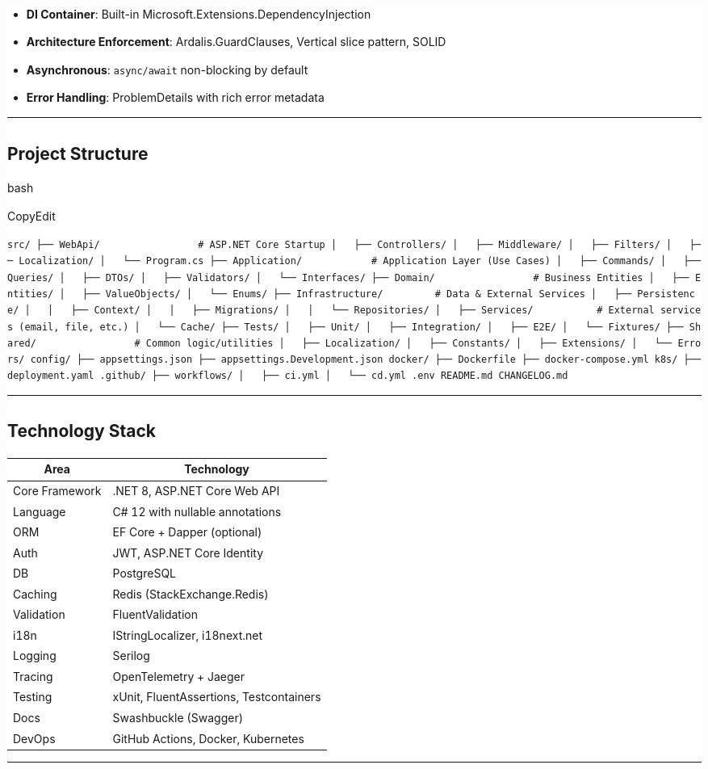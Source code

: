 - **DI Container**: Built-in Microsoft.Extensions.DependencyInjection
    
- **Architecture Enforcement**: Ardalis.GuardClauses, Vertical slice pattern, SOLID
    
- **Asynchronous**: `async/await` non-blocking by default
    
- **Error Handling**: ProblemDetails with rich error metadata
    

---

## Project Structure

bash

CopyEdit

`src/ ├── WebApi/                 # ASP.NET Core Startup │   ├── Controllers/ │   ├── Middleware/ │   ├── Filters/ │   ├── Localization/ │   └── Program.cs ├── Application/            # Application Layer (Use Cases) │   ├── Commands/ │   ├── Queries/ │   ├── DTOs/ │   ├── Validators/ │   └── Interfaces/ ├── Domain/                 # Business Entities │   ├── Entities/ │   ├── ValueObjects/ │   └── Enums/ ├── Infrastructure/         # Data & External Services │   ├── Persistence/ │   │   ├── Context/ │   │   ├── Migrations/ │   │   └── Repositories/ │   ├── Services/           # External services (email, file, etc.) │   └── Cache/ ├── Tests/ │   ├── Unit/ │   ├── Integration/ │   ├── E2E/ │   └── Fixtures/ ├── Shared/                 # Common logic/utilities │   ├── Localization/ │   ├── Constants/ │   ├── Extensions/ │   └── Errors/ config/ ├── appsettings.json ├── appsettings.Development.json docker/ ├── Dockerfile ├── docker-compose.yml k8s/ ├── deployment.yaml .github/ ├── workflows/ │   ├── ci.yml │   └── cd.yml .env README.md CHANGELOG.md`

---

## Technology Stack

|Area|Technology|
|---|---|
|Core Framework|.NET 8, ASP.NET Core Web API|
|Language|C# 12 with nullable annotations|
|ORM|EF Core + Dapper (optional)|
|Auth|JWT, ASP.NET Core Identity|
|DB|PostgreSQL|
|Caching|Redis (StackExchange.Redis)|
|Validation|FluentValidation|
|i18n|IStringLocalizer, i18next.net|
|Logging|Serilog|
|Tracing|OpenTelemetry + Jaeger|
|Testing|xUnit, FluentAssertions, Testcontainers|
|Docs|Swashbuckle (Swagger)|
|DevOps|GitHub Actions, Docker, Kubernetes|

---
